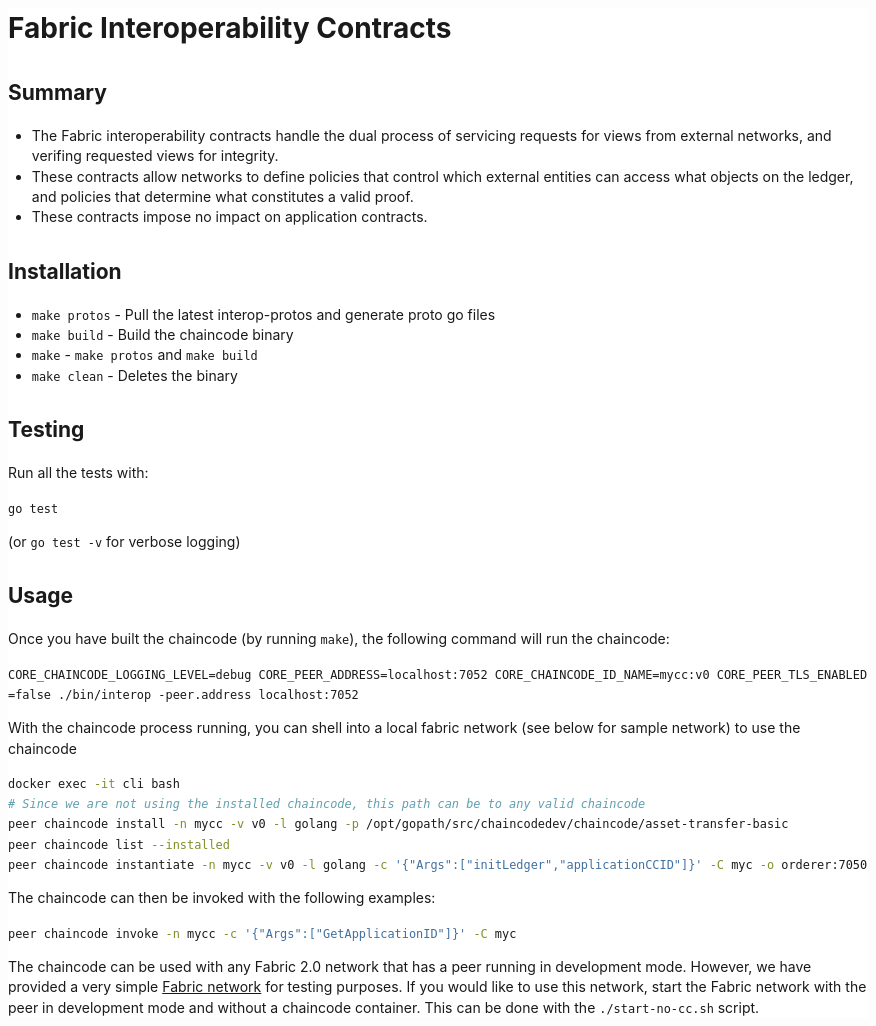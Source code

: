# Fabric Interoperability Contracts

## Summary

-   The Fabric interoperability contracts handle the dual process of servicing requests for views from external networks, and verifing requested views for integrity.
-   These contracts allow networks to define policies that control which external entities can access what objects on the ledger, and policies that determine what constitutes a valid proof.
-   These contracts impose no impact on application contracts.

## Installation

-   `make protos` - Pull the latest interop-protos and generate proto go files
-   `make build` - Build the chaincode binary
-   `make` - `make protos` and `make build`
-   `make clean` - Deletes the binary

## Testing

Run all the tests with:

`go test`

(or `go test -v` for verbose logging)

## Usage

Once you have built the chaincode (by running `make`), the following command will run the chaincode:

`CORE_CHAINCODE_LOGGING_LEVEL=debug CORE_PEER_ADDRESS=localhost:7052 CORE_CHAINCODE_ID_NAME=mycc:v0 CORE_PEER_TLS_ENABLED=false ./bin/interop -peer.address localhost:7052`

With the chaincode process running, you can shell into a local fabric network (see below for sample network) to use the chaincode

```bash
docker exec -it cli bash
# Since we are not using the installed chaincode, this path can be to any valid chaincode
peer chaincode install -n mycc -v v0 -l golang -p /opt/gopath/src/chaincodedev/chaincode/asset-transfer-basic
peer chaincode list --installed
peer chaincode instantiate -n mycc -v v0 -l golang -c '{"Args":["initLedger","applicationCCID"]}' -C myc -o orderer:7050
```

The chaincode can then be invoked with the following examples:

```bash
peer chaincode invoke -n mycc -c '{"Args":["GetApplicationID"]}' -C myc
```

The chaincode can be used with any Fabric 2.0 network that has a peer running in development mode. However, we have provided a very simple [Fabric network](https://github.com/airvin/fabric-network/tree/fabric-2) for testing purposes. If you would like to use this network, start the Fabric network with the peer in development mode and without a chaincode container. This can be done with the `./start-no-cc.sh` script.
